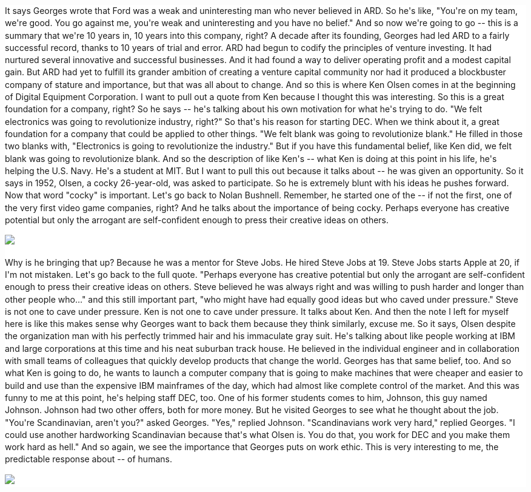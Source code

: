 It says Georges wrote that Ford was a weak and uninteresting man who never believed in ARD. So he's like, "You're on my team, we're good. You go against me, you're weak and uninteresting and you have no belief." And so now we're going to go -- this is a summary that we're 10 years in, 10 years into this company, right? A decade after its founding, Georges had led ARD to a fairly successful record, thanks to 10 years of trial and error. ARD had begun to codify the principles of venture investing. It had nurtured several innovative and successful businesses. And it had found a way to deliver operating profit and a modest capital gain. But ARD had yet to fulfill its grander ambition of creating a venture capital community nor had it produced a blockbuster company of stature and importance, but that was all about to change. And so this is where Ken Olsen comes in at the beginning of Digital Equipment Corporation. I want to pull out a quote from Ken because I thought this was interesting. So this is a great foundation for a company, right? So he says -- he's talking about his own motivation for what he's trying to do. "We felt electronics was going to revolutionize industry, right?" So that's his reason for starting DEC. When we think about it, a great foundation for a company that could be applied to other things. "We felt blank was going to revolutionize blank." He filled in those two blanks with, "Electronics is going to revolutionize the industry." But if you have this fundamental belief, like Ken did, we felt blank was going to revolutionize blank. And so the description of like Ken's -- what Ken is doing at this point in his life, he's helping the U.S. Navy. He's a student at MIT. But I want to pull this out because it talks about -- he was given an opportunity. So it says in 1952, Olsen, a cocky 26-year-old, was asked to participate. So he is extremely blunt with his ideas he pushes forward. Now that word "cocky" is important. Let's go back to Nolan Bushnell. Remember, he started one of the -- if not the first, one of the very first video game companies, right? And he talks about the importance of being cocky. Perhaps everyone has creative potential but only the arrogant are self-confident enough to press their creative ideas on others.

![](https://www.foundersnotes.com/static/images/new_icons/chevron-down-alt-thin.svg)

Why is he bringing that up? Because he was a mentor for Steve Jobs. He hired Steve Jobs at 19. Steve Jobs starts Apple at 20, if I'm not mistaken. Let's go back to the full quote. "Perhaps everyone has creative potential but only the arrogant are self-confident enough to press their creative ideas on others. Steve believed he was always right and was willing to push harder and longer than other people who…" and this still important part, "who might have had equally good ideas but who caved under pressure." Steve is not one to cave under pressure. Ken is not one to cave under pressure. It talks about Ken. And then the note I left for myself here is like this makes sense why Georges want to back them because they think similarly, excuse me. So it says, Olsen despite the organization man with his perfectly trimmed hair and his immaculate gray suit. He's talking about like people working at IBM and large corporations at this time and his neat suburban track house. He believed in the individual engineer and in collaboration with small teams of colleagues that quickly develop products that change the world. Georges has that same belief, too. And so what Ken is going to do, he wants to launch a computer company that is going to make machines that were cheaper and easier to build and use than the expensive IBM mainframes of the day, which had almost like complete control of the market. And this was funny to me at this point, he's helping staff DEC, too. One of his former students comes to him, Johnson, this guy named Johnson. Johnson had two other offers, both for more money. But he visited Georges to see what he thought about the job. "You're Scandinavian, aren't you?" asked Georges. "Yes," replied Johnson. "Scandinavians work very hard," replied Georges. "I could use another hardworking Scandinavian because that's what Olsen is. You do that, you work for DEC and you make them work hard as hell." And so again, we see the importance that Georges puts on work ethic. This is very interesting to me, the predictable response about -- of humans.

![](https://www.foundersnotes.com/static/images/new_icons/chevron-down-alt-thin.svg)
